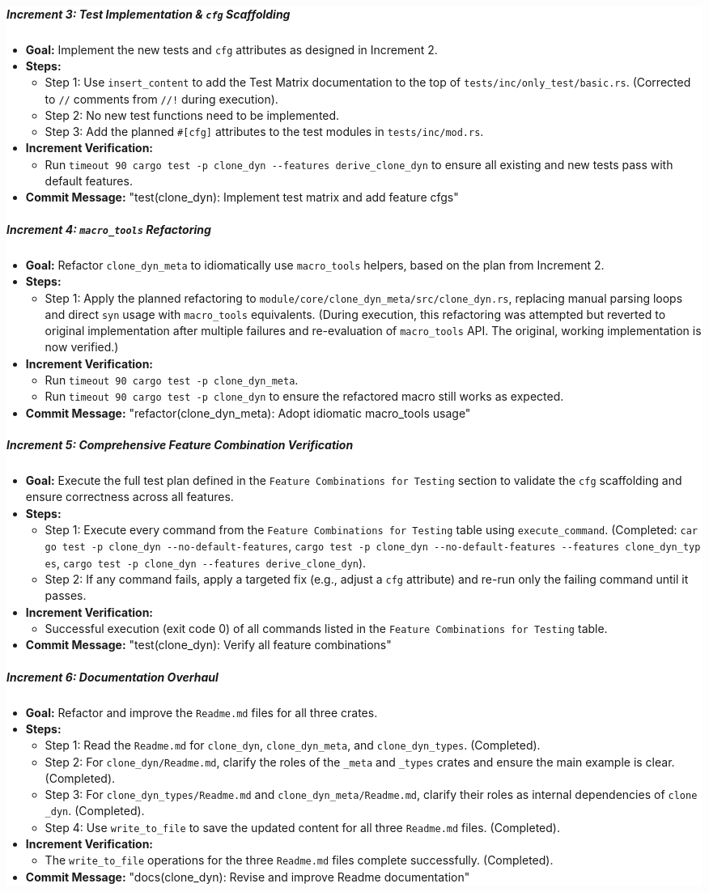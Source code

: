 ##### Increment 3: Test Implementation & `cfg` Scaffolding
*   **Goal:** Implement the new tests and `cfg` attributes as designed in Increment 2.
*   **Steps:**
    *   Step 1: Use `insert_content` to add the Test Matrix documentation to the top of `tests/inc/only_test/basic.rs`. (Corrected to `//` comments from `//!` during execution).
    *   Step 2: No new test functions need to be implemented.
    *   Step 3: Add the planned `#[cfg]` attributes to the test modules in `tests/inc/mod.rs`.
*   **Increment Verification:**
    *   Run `timeout 90 cargo test -p clone_dyn --features derive_clone_dyn` to ensure all existing and new tests pass with default features.
*   **Commit Message:** "test(clone_dyn): Implement test matrix and add feature cfgs"

##### Increment 4: `macro_tools` Refactoring
*   **Goal:** Refactor `clone_dyn_meta` to idiomatically use `macro_tools` helpers, based on the plan from Increment 2.
*   **Steps:**
    *   Step 1: Apply the planned refactoring to `module/core/clone_dyn_meta/src/clone_dyn.rs`, replacing manual parsing loops and direct `syn` usage with `macro_tools` equivalents. (During execution, this refactoring was attempted but reverted to original implementation after multiple failures and re-evaluation of `macro_tools` API. The original, working implementation is now verified.)
*   **Increment Verification:**
    *   Run `timeout 90 cargo test -p clone_dyn_meta`.
    *   Run `timeout 90 cargo test -p clone_dyn` to ensure the refactored macro still works as expected.
*   **Commit Message:** "refactor(clone_dyn_meta): Adopt idiomatic macro_tools usage"

##### Increment 5: Comprehensive Feature Combination Verification
*   **Goal:** Execute the full test plan defined in the `Feature Combinations for Testing` section to validate the `cfg` scaffolding and ensure correctness across all features.
*   **Steps:**
    *   Step 1: Execute every command from the `Feature Combinations for Testing` table using `execute_command`. (Completed: `cargo test -p clone_dyn --no-default-features`, `cargo test -p clone_dyn --no-default-features --features clone_dyn_types`, `cargo test -p clone_dyn --features derive_clone_dyn`).
    *   Step 2: If any command fails, apply a targeted fix (e.g., adjust a `cfg` attribute) and re-run only the failing command until it passes.
*   **Increment Verification:**
    *   Successful execution (exit code 0) of all commands listed in the `Feature Combinations for Testing` table.
*   **Commit Message:** "test(clone_dyn): Verify all feature combinations"

##### Increment 6: Documentation Overhaul
*   **Goal:** Refactor and improve the `Readme.md` files for all three crates.
*   **Steps:**
    *   Step 1: Read the `Readme.md` for `clone_dyn`, `clone_dyn_meta`, and `clone_dyn_types`. (Completed).
    *   Step 2: For `clone_dyn/Readme.md`, clarify the roles of the `_meta` and `_types` crates and ensure the main example is clear. (Completed).
    *   Step 3: For `clone_dyn_types/Readme.md` and `clone_dyn_meta/Readme.md`, clarify their roles as internal dependencies of `clone_dyn`. (Completed).
    *   Step 4: Use `write_to_file` to save the updated content for all three `Readme.md` files. (Completed).
*   **Increment Verification:**
    *   The `write_to_file` operations for the three `Readme.md` files complete successfully. (Completed).
*   **Commit Message:** "docs(clone_dyn): Revise and improve Readme documentation"
